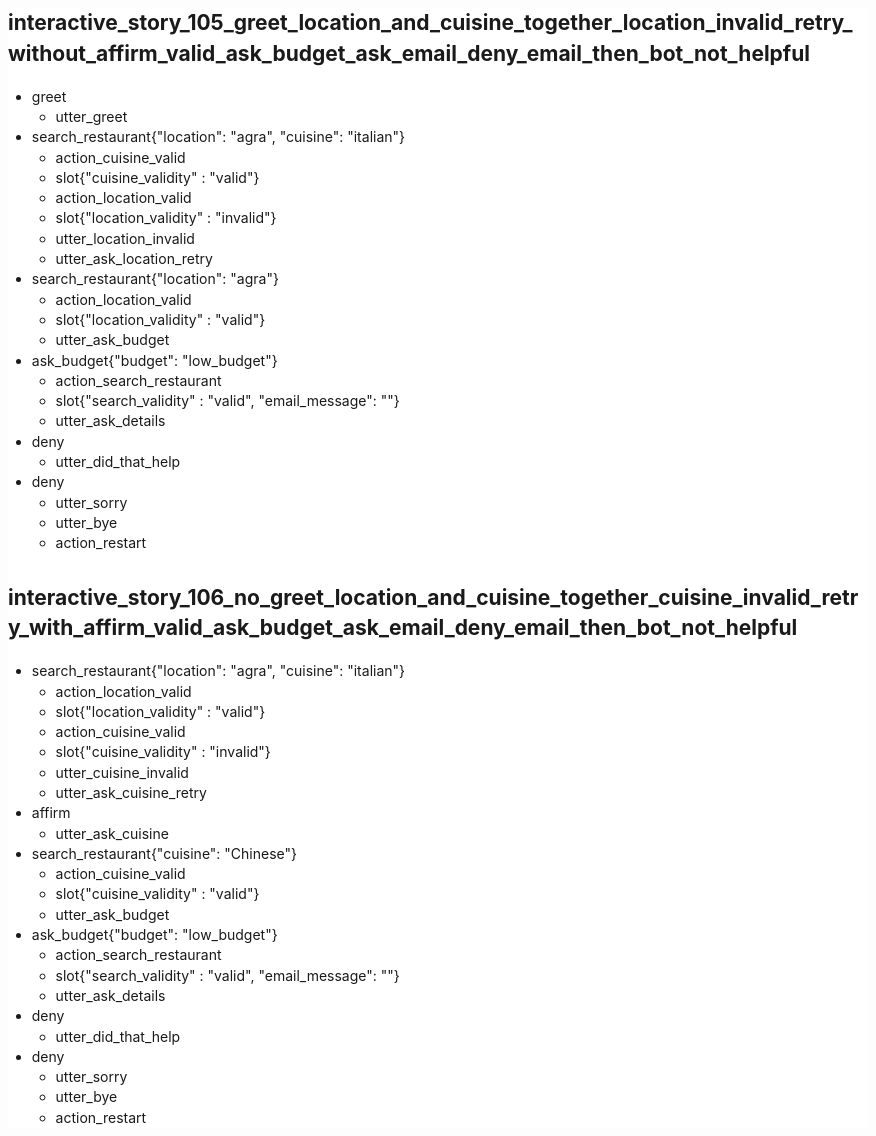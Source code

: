## interactive_story_105_greet_location_and_cuisine_together_location_invalid_retry_without_affirm_valid_ask_budget_ask_email_deny_email_then_bot_not_helpful
* greet
  - utter_greet
* search_restaurant{"location": "agra", "cuisine": "italian"} 
  - action_cuisine_valid
  - slot{"cuisine_validity" : "valid"}
  - action_location_valid
  - slot{"location_validity" : "invalid"}
  - utter_location_invalid
  - utter_ask_location_retry
* search_restaurant{"location": "agra"}
  - action_location_valid
  - slot{"location_validity" : "valid"}
  - utter_ask_budget
* ask_budget{"budget": "low_budget"}
  - action_search_restaurant
  - slot{"search_validity" : "valid", "email_message": ""}  
  - utter_ask_details
* deny
  - utter_did_that_help
* deny
  - utter_sorry
  - utter_bye
  - action_restart

## interactive_story_106_no_greet_location_and_cuisine_together_cuisine_invalid_retry_with_affirm_valid_ask_budget_ask_email_deny_email_then_bot_not_helpful
* search_restaurant{"location": "agra", "cuisine": "italian"}
  - action_location_valid
  - slot{"location_validity" : "valid"}  
  - action_cuisine_valid
  - slot{"cuisine_validity" : "invalid"}
  - utter_cuisine_invalid
  - utter_ask_cuisine_retry
* affirm
  - utter_ask_cuisine
* search_restaurant{"cuisine": "Chinese"}
  - action_cuisine_valid
  - slot{"cuisine_validity" : "valid"}
  - utter_ask_budget
* ask_budget{"budget": "low_budget"}
  - action_search_restaurant
  - slot{"search_validity" : "valid", "email_message": ""}  
  - utter_ask_details
* deny
  - utter_did_that_help
* deny
  - utter_sorry
  - utter_bye
  - action_restart
